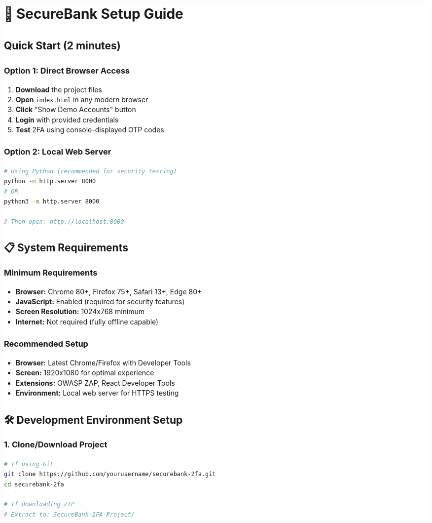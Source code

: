# 🚀 SecureBank Setup Guide

## Quick Start (2 minutes)

### Option 1: Direct Browser Access
1. **Download** the project files
2. **Open** `index.html` in any modern browser
3. **Click** "Show Demo Accounts" button
4. **Login** with provided credentials
5. **Test** 2FA using console-displayed OTP codes

### Option 2: Local Web Server
```bash
# Using Python (recommended for security testing)
python -m http.server 8000
# OR
python3 -m http.server 8000

# Then open: http://localhost:8000
```

## 📋 System Requirements

### Minimum Requirements
- **Browser:** Chrome 80+, Firefox 75+, Safari 13+, Edge 80+
- **JavaScript:** Enabled (required for security features)
- **Screen Resolution:** 1024x768 minimum
- **Internet:** Not required (fully offline capable)

### Recommended Setup
- **Browser:** Latest Chrome/Firefox with Developer Tools
- **Screen:** 1920x1080 for optimal experience
- **Extensions:** OWASP ZAP, React Developer Tools
- **Environment:** Local web server for HTTPS testing

## 🛠️ Development Environment Setup

### 1. Clone/Download Project
```bash
# If using Git
git clone https://github.com/yourusername/securebank-2fa.git
cd securebank-2fa

# If downloading ZIP
# Extract to: SecureBank-2FA-Project/
```
